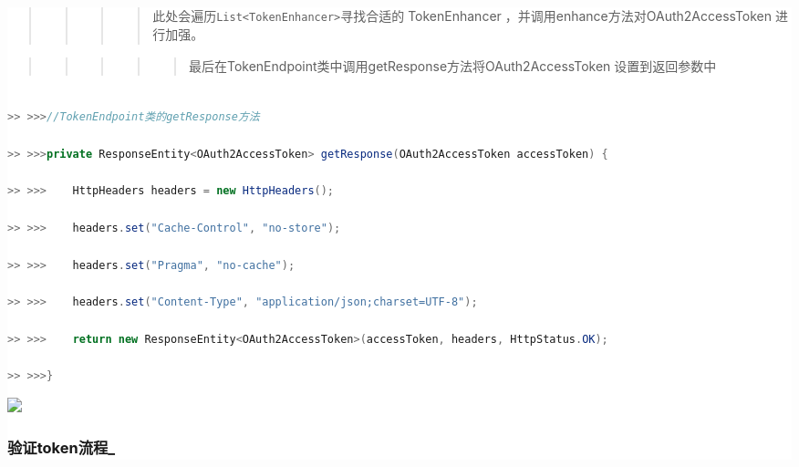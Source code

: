 >> >>

>> >>此处会遍历`List<TokenEnhancer>`寻找合适的 TokenEnhancer ，并调用enhance方法对OAuth2AccessToken 进行加强。

>> >>

>> >>>最后在TokenEndpoint类中调用getResponse方法将OAuth2AccessToken 设置到返回参数中

>> >>>

```java

>> >>>//TokenEndpoint类的getResponse方法

>> >>>private ResponseEntity<OAuth2AccessToken> getResponse(OAuth2AccessToken accessToken) {

>> >>>    HttpHeaders headers = new HttpHeaders();

>> >>>    headers.set("Cache-Control", "no-store");

>> >>>    headers.set("Pragma", "no-cache");

>> >>>    headers.set("Content-Type", "application/json;charset=UTF-8");

>> >>>    return new ResponseEntity<OAuth2AccessToken>(accessToken, headers, HttpStatus.OK);

>> >>>}

```




<img src="https://hayes-typora.oss-cn-shenzhen.aliyuncs.com/%E7%94%9F%E6%88%90token%E6%B5%81%E7%A8%8B%E5%9B%BE.png" width="50%" />




### 验证token流程_


